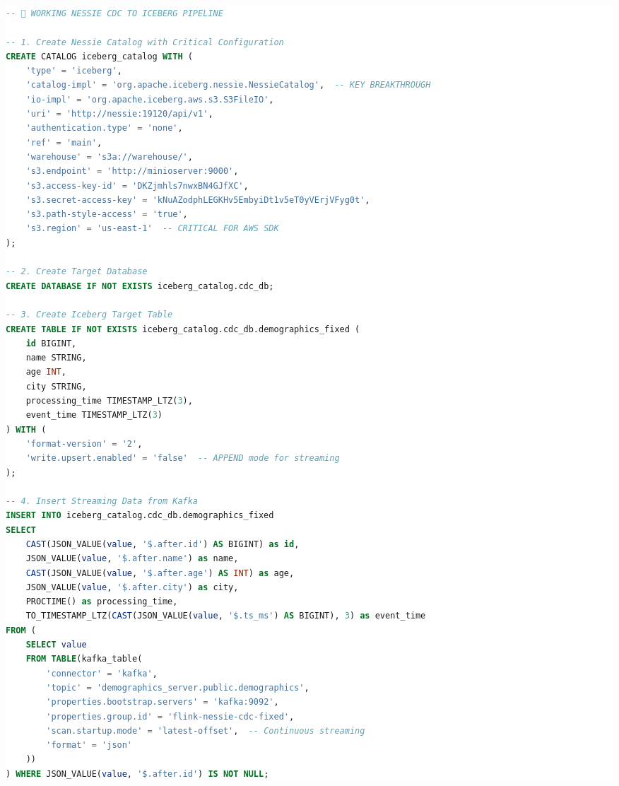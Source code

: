 ```sql
-- 🎯 WORKING NESSIE CDC TO ICEBERG PIPELINE

-- 1. Create Nessie Catalog with Critical Configuration
CREATE CATALOG iceberg_catalog WITH (
    'type' = 'iceberg',
    'catalog-impl' = 'org.apache.iceberg.nessie.NessieCatalog',  -- KEY BREAKTHROUGH
    'io-impl' = 'org.apache.iceberg.aws.s3.S3FileIO',
    'uri' = 'http://nessie:19120/api/v1',
    'authentication.type' = 'none',
    'ref' = 'main',
    'warehouse' = 's3a://warehouse/',
    's3.endpoint' = 'http://minioserver:9000',
    's3.access-key-id' = 'DKZjmhls7nwxBN4GJfXC',
    's3.secret-access-key' = 'kNuAZodphLEGKHv5EmbyiDt1v5eT0yVErjVFyg0t',
    's3.path-style-access' = 'true',
    's3.region' = 'us-east-1'  -- CRITICAL FOR AWS SDK
);

-- 2. Create Target Database
CREATE DATABASE IF NOT EXISTS iceberg_catalog.cdc_db;

-- 3. Create Iceberg Target Table
CREATE TABLE IF NOT EXISTS iceberg_catalog.cdc_db.demographics_fixed (
    id BIGINT,
    name STRING,
    age INT,
    city STRING,
    processing_time TIMESTAMP_LTZ(3),
    event_time TIMESTAMP_LTZ(3)
) WITH (
    'format-version' = '2',
    'write.upsert.enabled' = 'false'  -- APPEND mode for streaming
);

-- 4. Insert Streaming Data from Kafka
INSERT INTO iceberg_catalog.cdc_db.demographics_fixed
SELECT 
    CAST(JSON_VALUE(value, '$.after.id') AS BIGINT) as id,
    JSON_VALUE(value, '$.after.name') as name,
    CAST(JSON_VALUE(value, '$.after.age') AS INT) as age,
    JSON_VALUE(value, '$.after.city') as city,
    PROCTIME() as processing_time,
    TO_TIMESTAMP_LTZ(CAST(JSON_VALUE(value, '$.ts_ms') AS BIGINT), 3) as event_time
FROM (
    SELECT value
    FROM TABLE(kafka_table(
        'connector' = 'kafka',
        'topic' = 'demographics_server.public.demographics',
        'properties.bootstrap.servers' = 'kafka:9092',
        'properties.group.id' = 'flink-nessie-cdc-fixed',
        'scan.startup.mode' = 'latest-offset',  -- Continuous streaming
        'format' = 'json'
    ))
) WHERE JSON_VALUE(value, '$.after.id') IS NOT NULL;
```
